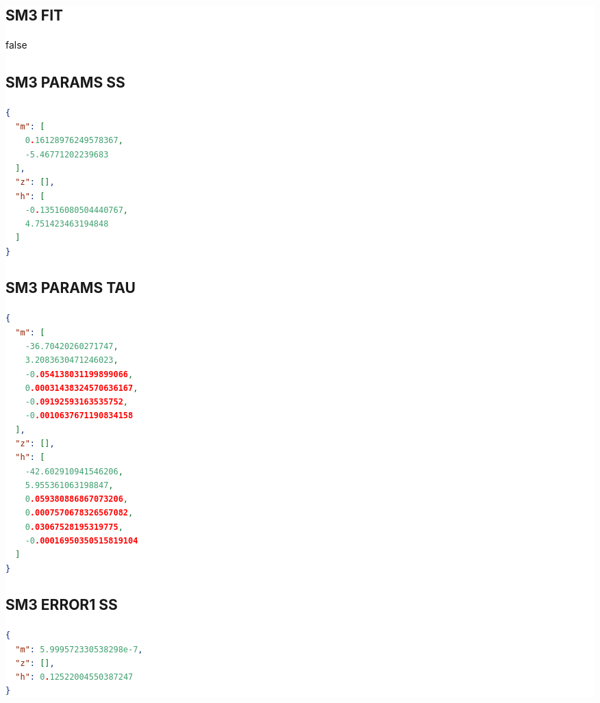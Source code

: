 ## SM3 FIT

false

## SM3 PARAMS SS

```json
{
  "m": [
    0.16128976249578367,
    -5.46771202239683
  ],
  "z": [],
  "h": [
    -0.13516080504440767,
    4.751423463194848
  ]
}
```

## SM3 PARAMS TAU

```json
{
  "m": [
    -36.70420260271747,
    3.2083630471246023,
    -0.054138031199899066,
    0.00031438324570636167,
    -0.09192593163535752,
    -0.0010637671190834158
  ],
  "z": [],
  "h": [
    -42.602910941546206,
    5.955361063198847,
    0.059380886867073206,
    0.0007570678326567082,
    0.03067528195319775,
    -0.00016950350515819104
  ]
}
```

## SM3 ERROR1 SS

```json
{
  "m": 5.999572330538298e-7,
  "z": [],
  "h": 0.12522004550387247
}
```
